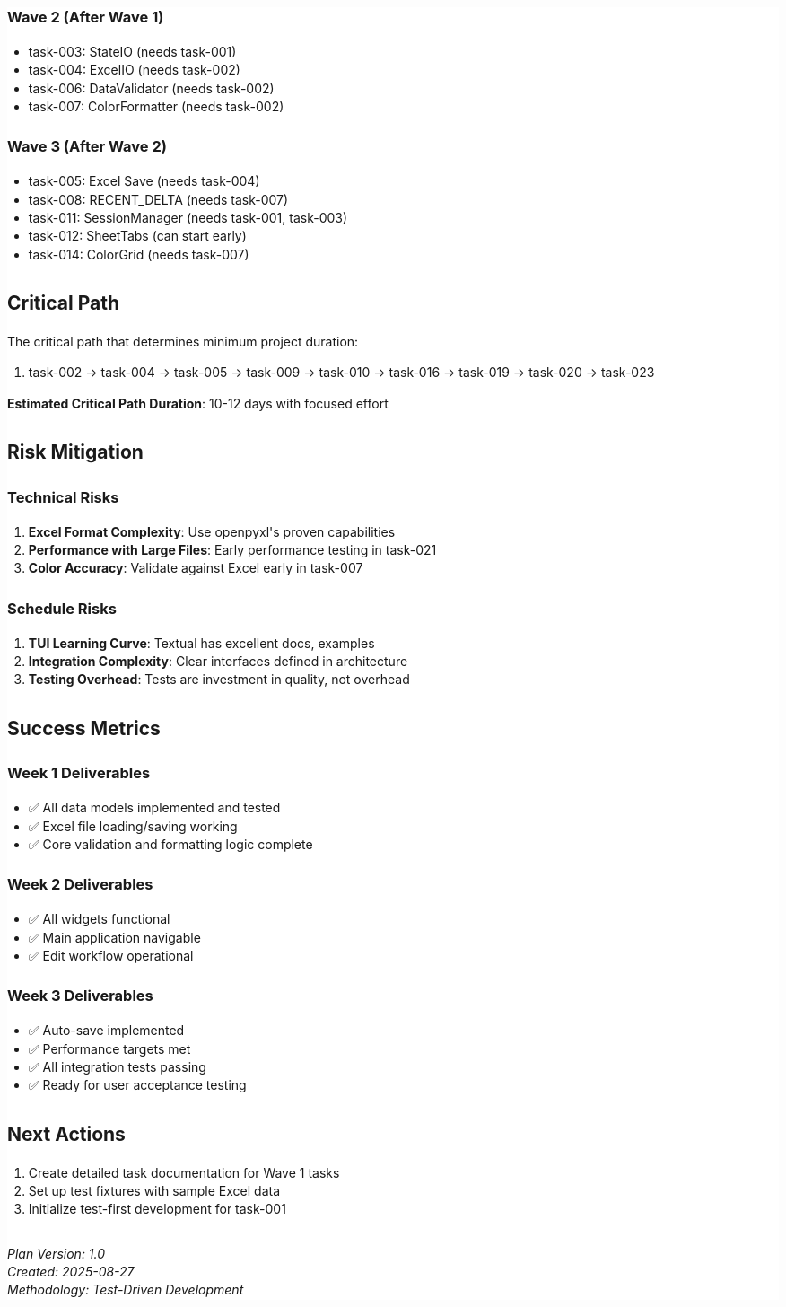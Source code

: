 ### Wave 2 (After Wave 1)
- task-003: StateIO (needs task-001)
- task-004: ExcelIO (needs task-002)
- task-006: DataValidator (needs task-002)
- task-007: ColorFormatter (needs task-002)

### Wave 3 (After Wave 2)
- task-005: Excel Save (needs task-004)
- task-008: RECENT_DELTA (needs task-007)
- task-011: SessionManager (needs task-001, task-003)
- task-012: SheetTabs (can start early)
- task-014: ColorGrid (needs task-007)

## Critical Path

The critical path that determines minimum project duration:
1. task-002 → task-004 → task-005 → task-009 → task-010 → task-016 → task-019 → task-020 → task-023

**Estimated Critical Path Duration**: 10-12 days with focused effort

## Risk Mitigation

### Technical Risks
1. **Excel Format Complexity**: Use openpyxl's proven capabilities
2. **Performance with Large Files**: Early performance testing in task-021
3. **Color Accuracy**: Validate against Excel early in task-007

### Schedule Risks
1. **TUI Learning Curve**: Textual has excellent docs, examples
2. **Integration Complexity**: Clear interfaces defined in architecture
3. **Testing Overhead**: Tests are investment in quality, not overhead

## Success Metrics

### Week 1 Deliverables
- ✅ All data models implemented and tested
- ✅ Excel file loading/saving working
- ✅ Core validation and formatting logic complete

### Week 2 Deliverables
- ✅ All widgets functional
- ✅ Main application navigable
- ✅ Edit workflow operational

### Week 3 Deliverables
- ✅ Auto-save implemented
- ✅ Performance targets met
- ✅ All integration tests passing
- ✅ Ready for user acceptance testing

## Next Actions

1. Create detailed task documentation for Wave 1 tasks
2. Set up test fixtures with sample Excel data
3. Initialize test-first development for task-001

---
*Plan Version: 1.0*  
*Created: 2025-08-27*  
*Methodology: Test-Driven Development*